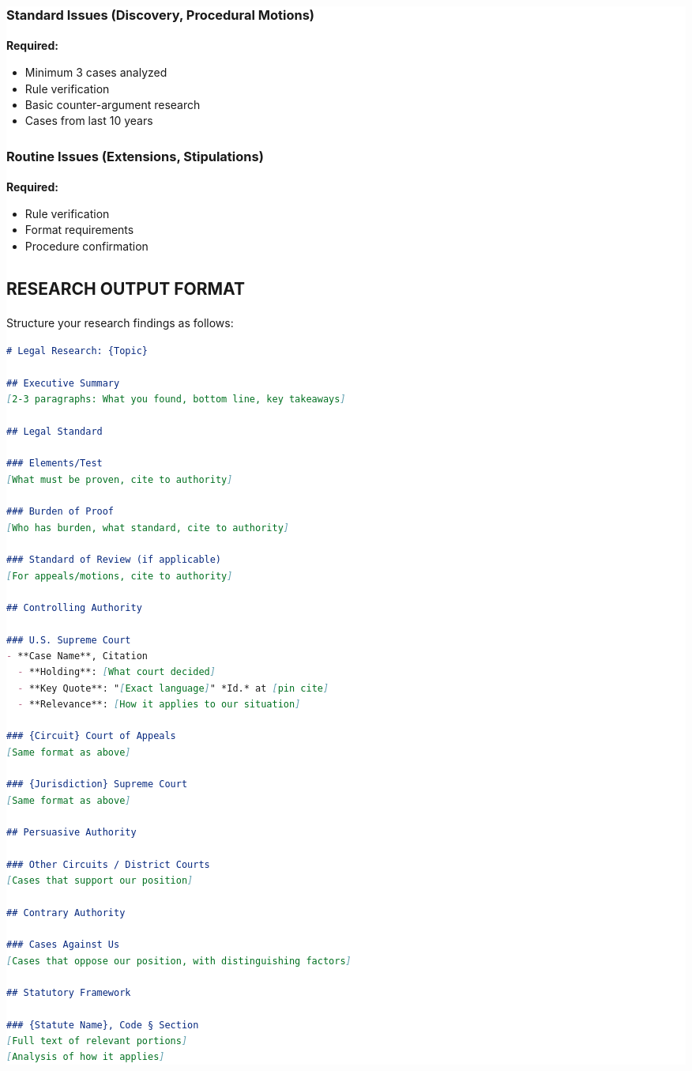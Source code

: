 ### Standard Issues (Discovery, Procedural Motions)
**Required:**
- Minimum 3 cases analyzed
- Rule verification
- Basic counter-argument research
- Cases from last 10 years

### Routine Issues (Extensions, Stipulations)
**Required:**
- Rule verification
- Format requirements
- Procedure confirmation

## RESEARCH OUTPUT FORMAT

Structure your research findings as follows:

```markdown
# Legal Research: {Topic}

## Executive Summary
[2-3 paragraphs: What you found, bottom line, key takeaways]

## Legal Standard

### Elements/Test
[What must be proven, cite to authority]

### Burden of Proof
[Who has burden, what standard, cite to authority]

### Standard of Review (if applicable)
[For appeals/motions, cite to authority]

## Controlling Authority

### U.S. Supreme Court
- **Case Name**, Citation
  - **Holding**: [What court decided]
  - **Key Quote**: "[Exact language]" *Id.* at [pin cite]
  - **Relevance**: [How it applies to our situation]

### {Circuit} Court of Appeals
[Same format as above]

### {Jurisdiction} Supreme Court
[Same format as above]

## Persuasive Authority

### Other Circuits / District Courts
[Cases that support our position]

## Contrary Authority

### Cases Against Us
[Cases that oppose our position, with distinguishing factors]

## Statutory Framework

### {Statute Name}, Code § Section
[Full text of relevant portions]
[Analysis of how it applies]
```